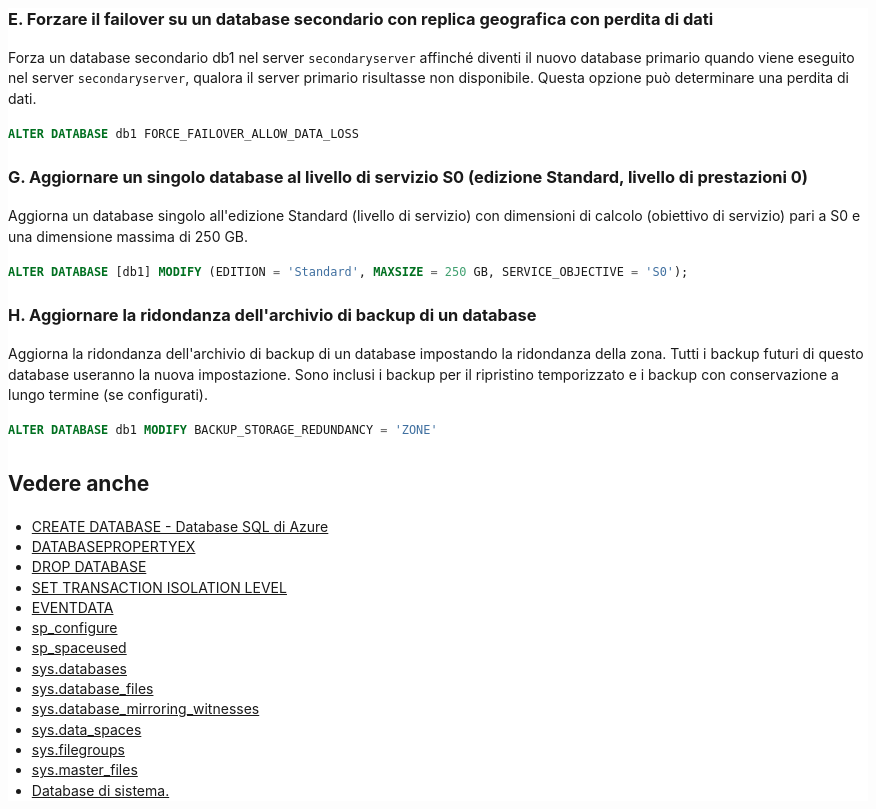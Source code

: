 ### <a name="e-force-failover-to-a-geo-replication-secondary-with-data-loss"></a>E. Forzare il failover su un database secondario con replica geografica con perdita di dati

Forza un database secondario db1 nel server `secondaryserver` affinché diventi il nuovo database primario quando viene eseguito nel server `secondaryserver`, qualora il server primario risultasse non disponibile. Questa opzione può determinare una perdita di dati.

```sql
ALTER DATABASE db1 FORCE_FAILOVER_ALLOW_DATA_LOSS
```

### <a name="g-update-a-single-database-to-service-tier-s0-standard-edition-performance-level-0"></a>G. Aggiornare un singolo database al livello di servizio S0 (edizione Standard, livello di prestazioni 0)

Aggiorna un database singolo all'edizione Standard (livello di servizio) con dimensioni di calcolo (obiettivo di servizio) pari a S0 e una dimensione massima di 250 GB.

```sql
ALTER DATABASE [db1] MODIFY (EDITION = 'Standard', MAXSIZE = 250 GB, SERVICE_OBJECTIVE = 'S0');
```

### <a name="h-update-the-backup-storage-redundancy-of-a-database"></a>H. Aggiornare la ridondanza dell'archivio di backup di un database

Aggiorna la ridondanza dell'archivio di backup di un database impostando la ridondanza della zona. Tutti i backup futuri di questo database useranno la nuova impostazione. Sono inclusi i backup per il ripristino temporizzato e i backup con conservazione a lungo termine (se configurati). 

```sql
ALTER DATABASE db1 MODIFY BACKUP_STORAGE_REDUNDANCY = 'ZONE'
```

## <a name="see-also"></a>Vedere anche

- [CREATE DATABASE - Database SQL di Azure](../../t-sql/statements/create-database-transact-sql.md?view=azuresqldb-current&preserve-view=true)
- [DATABASEPROPERTYEX](../../t-sql/functions/databasepropertyex-transact-sql.md)
- [DROP DATABASE](../../t-sql/statements/drop-database-transact-sql.md)
- [SET TRANSACTION ISOLATION LEVEL](../../t-sql/statements/set-transaction-isolation-level-transact-sql.md)
- [EVENTDATA](../../t-sql/functions/eventdata-transact-sql.md)
- [sp_configure](../../relational-databases/system-stored-procedures/sp-configure-transact-sql.md)
- [sp_spaceused](../../relational-databases/system-stored-procedures/sp-spaceused-transact-sql.md)
- [sys.databases](../../relational-databases/system-catalog-views/sys-databases-transact-sql.md)
- [sys.database_files](../../relational-databases/system-catalog-views/sys-database-files-transact-sql.md)
- [sys.database_mirroring_witnesses](../../relational-databases/system-catalog-views/database-mirroring-witness-catalog-views-sys-database-mirroring-witnesses.md)
- [sys.data_spaces](../../relational-databases/system-catalog-views/sys-data-spaces-transact-sql.md)
- [sys.filegroups](../../relational-databases/system-catalog-views/sys-filegroups-transact-sql.md)
- [sys.master_files](../../relational-databases/system-catalog-views/sys-master-files-transact-sql.md)
- [Database di sistema.](../../relational-databases/databases/system-databases.md)
